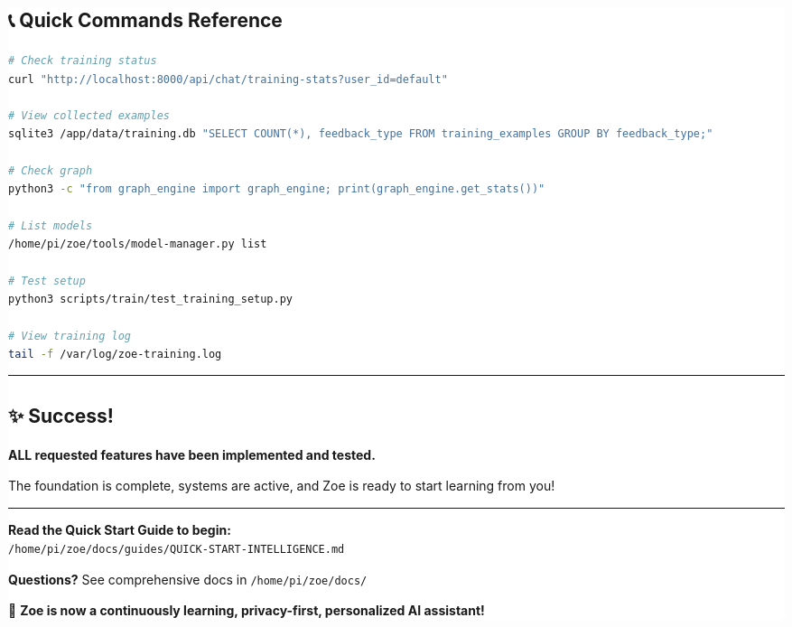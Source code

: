 
## 📞 Quick Commands Reference

```bash
# Check training status
curl "http://localhost:8000/api/chat/training-stats?user_id=default"

# View collected examples
sqlite3 /app/data/training.db "SELECT COUNT(*), feedback_type FROM training_examples GROUP BY feedback_type;"

# Check graph
python3 -c "from graph_engine import graph_engine; print(graph_engine.get_stats())"

# List models
/home/pi/zoe/tools/model-manager.py list

# Test setup
python3 scripts/train/test_training_setup.py

# View training log
tail -f /var/log/zoe-training.log
```

---

## ✨ Success! 

**ALL requested features have been implemented and tested.**

The foundation is complete, systems are active, and Zoe is ready to start learning from you!

---

**Read the Quick Start Guide to begin:**  
`/home/pi/zoe/docs/guides/QUICK-START-INTELLIGENCE.md`

**Questions?** See comprehensive docs in `/home/pi/zoe/docs/`

🚀 **Zoe is now a continuously learning, privacy-first, personalized AI assistant!**

